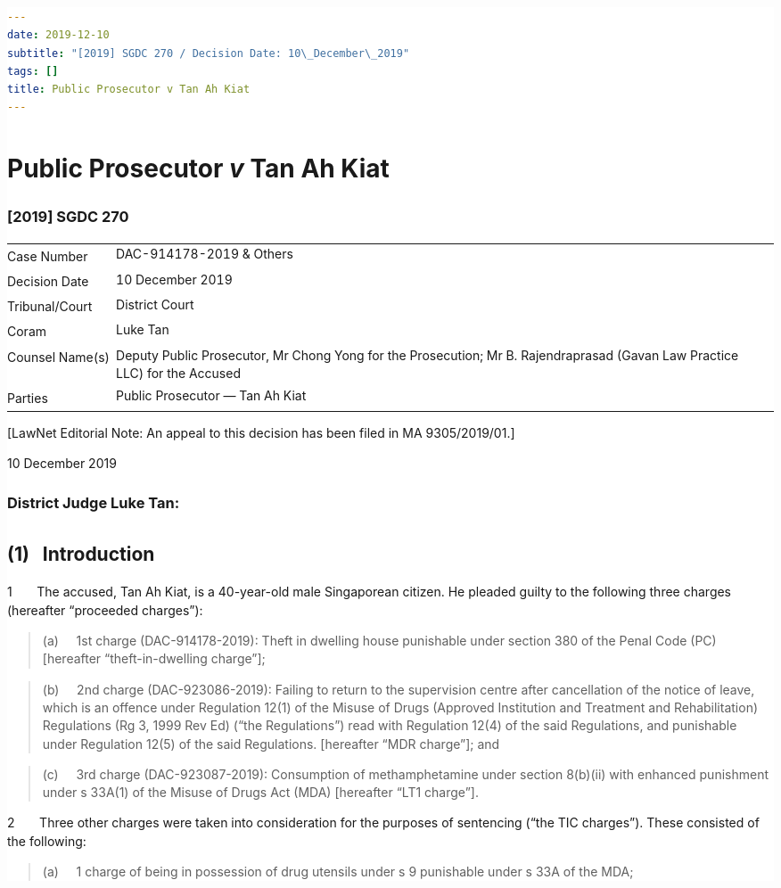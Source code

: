 ```yaml
---
date: 2019-12-10
subtitle: "[2019] SGDC 270 / Decision Date: 10\_December\_2019"
tags: []
title: Public Prosecutor v Tan Ah Kiat
---
```

# Public Prosecutor _v_ Tan Ah Kiat  

### \[2019\] SGDC 270

<table id="info-table"><tbody><tr class="info-row"><td class="txt-label" style="padding: 4px 0px; white-space: nowrap" valign="top">Case Number</td><td class="txt-body">DAC-914178-2019 &amp; Others</td></tr><tr class="info-row"><td class="txt-label" style="padding: 4px 0px; white-space: nowrap" valign="top">Decision Date</td><td class="txt-body">10 December 2019</td></tr><tr class="info-row"><td class="txt-label" style="padding: 4px 0px; white-space: nowrap" valign="top">Tribunal/Court</td><td class="txt-body">District Court</td></tr><tr class="info-row"><td class="txt-label" style="padding: 4px 0px; white-space: nowrap" valign="top">Coram</td><td class="txt-body">Luke Tan</td></tr><tr class="info-row"><td class="txt-label" style="padding: 4px 0px; white-space: nowrap" valign="top">Counsel Name(s)</td><td class="txt-body">Deputy Public Prosecutor, Mr Chong Yong for the Prosecution; Mr B. Rajendraprasad (Gavan Law Practice LLC) for the Accused</td></tr><tr class="info-row"><td class="txt-label" style="padding: 4px 0px; white-space: nowrap" valign="top">Parties</td><td class="txt-body">Public Prosecutor — Tan Ah Kiat</td></tr></tbody></table>

\[LawNet Editorial Note: An appeal to this decision has been filed in MA 9305/2019/01.\]

10 December 2019

### District Judge Luke Tan:

## (1)   Introduction

1       The accused, Tan Ah Kiat, is a 40-year-old male Singaporean citizen. He pleaded guilty to the following three charges (hereafter “proceeded charges”):

> (a)     1st charge (DAC-914178-2019): Theft in dwelling house punishable under section 380 of the Penal Code (PC) \[hereafter “theft-in-dwelling charge”\];

> (b)     2nd charge (DAC-923086-2019): Failing to return to the supervision centre after cancellation of the notice of leave, which is an offence under Regulation 12(1) of the Misuse of Drugs (Approved Institution and Treatment and Rehabilitation) Regulations (Rg 3, 1999 Rev Ed) (“the Regulations”) read with Regulation 12(4) of the said Regulations, and punishable under Regulation 12(5) of the said Regulations. \[hereafter “MDR charge”\]; and

> (c)     3rd charge (DAC-923087-2019): Consumption of methamphetamine under section 8(b)(ii) with enhanced punishment under s 33A(1) of the Misuse of Drugs Act (MDA) \[hereafter “LT1 charge”\].

2       Three other charges were taken into consideration for the purposes of sentencing (“the TIC charges”). These consisted of the following:

> (a)     1 charge of being in possession of drug utensils under s 9 punishable under s 33A of the MDA;


[^1]: Only charges where convictions were recorded are included. Charges that were taken into consideration for sentencing have been excluded.
[^2]: For making/giving false or misleading statements or information under section 39(1) Cap 220